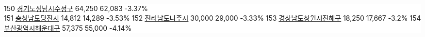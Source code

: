   <tr class="item">
    <td>150</td>
    <td><a href="/apt/경기도성남시수정구">경기도성남시수정구</a></td>
    <td>64,250</td>
    <td>62,083</td>
    <td>-3.37%</td>
  </tr>

  <tr>
    <td colspan="5">
      <script async src="https://pagead2.googlesyndication.com/pagead/js/adsbygoogle.js?client=ca-pub-3485438051770037"
          crossorigin="anonymous"></script>
      <ins class="adsbygoogle"
          style="display:block; text-align:center;"
          data-ad-layout="in-article"
          data-ad-format="fluid"
          data-ad-client="ca-pub-3485438051770037"
          data-ad-slot="2046582130"></ins>
      <script>
          (adsbygoogle = window.adsbygoogle || []).push({});
      </script>
    </td>
  </tr>            
            
  <tr class="item">
    <td>151</td>
    <td><a href="/apt/충청남도당진시">충청남도당진시</a></td>
    <td>14,812</td>
    <td>14,289</td>
    <td>-3.53%</td>
  </tr>

  <tr class="item">
    <td>152</td>
    <td><a href="/apt/전라남도나주시">전라남도나주시</a></td>
    <td>30,000</td>
    <td>29,000</td>
    <td>-3.33%</td>
  </tr>

  <tr class="item">
    <td>153</td>
    <td><a href="/apt/경상남도창원시진해구">경상남도창원시진해구</a></td>
    <td>18,250</td>
    <td>17,667</td>
    <td>-3.2%</td>
  </tr>

  <tr class="item">
    <td>154</td>
    <td><a href="/apt/부산광역시해운대구">부산광역시해운대구</a></td>
    <td>57,375</td>
    <td>55,000</td>
    <td>-4.14%</td>
  </tr>
